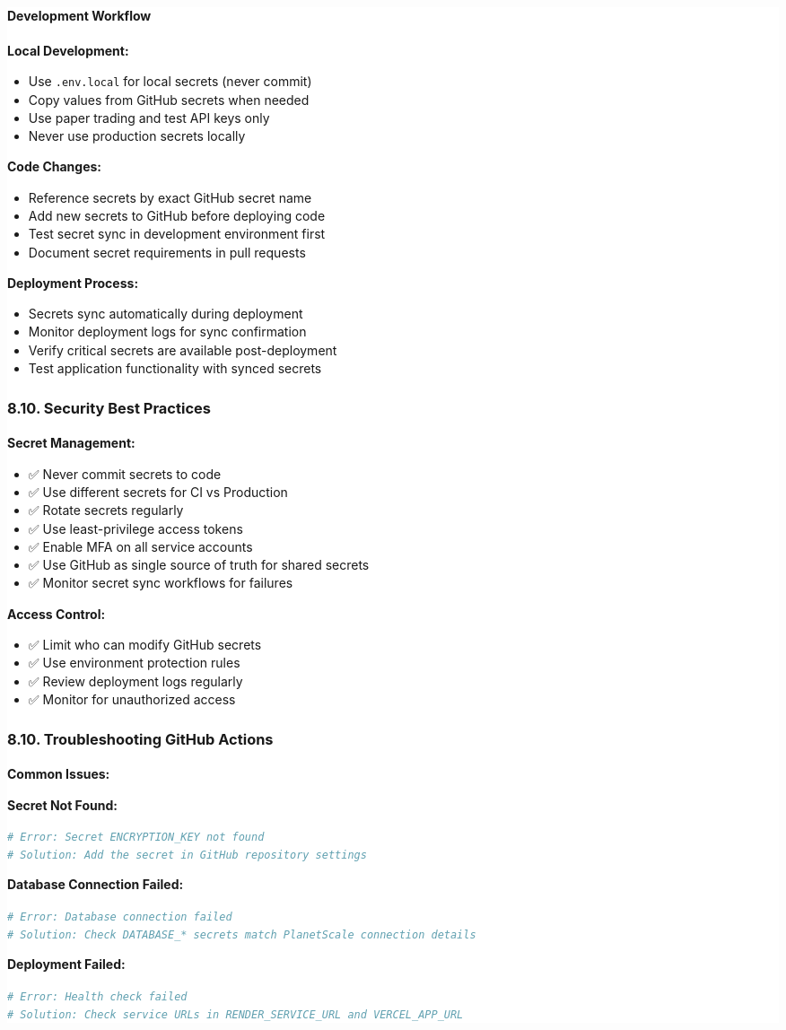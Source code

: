 #### **Development Workflow**

**Local Development:**
- Use `.env.local` for local secrets (never commit)
- Copy values from GitHub secrets when needed
- Use paper trading and test API keys only
- Never use production secrets locally

**Code Changes:**
- Reference secrets by exact GitHub secret name
- Add new secrets to GitHub before deploying code
- Test secret sync in development environment first
- Document secret requirements in pull requests

**Deployment Process:**
- Secrets sync automatically during deployment
- Monitor deployment logs for sync confirmation
- Verify critical secrets are available post-deployment
- Test application functionality with synced secrets

### 8.10. Security Best Practices

**Secret Management:**
- ✅ Never commit secrets to code
- ✅ Use different secrets for CI vs Production
- ✅ Rotate secrets regularly
- ✅ Use least-privilege access tokens
- ✅ Enable MFA on all service accounts
- ✅ Use GitHub as single source of truth for shared secrets
- ✅ Monitor secret sync workflows for failures

**Access Control:**
- ✅ Limit who can modify GitHub secrets
- ✅ Use environment protection rules
- ✅ Review deployment logs regularly
- ✅ Monitor for unauthorized access

### 8.10. Troubleshooting GitHub Actions

**Common Issues:**

**Secret Not Found:**
```bash
# Error: Secret ENCRYPTION_KEY not found
# Solution: Add the secret in GitHub repository settings
```

**Database Connection Failed:**
```bash
# Error: Database connection failed
# Solution: Check DATABASE_* secrets match PlanetScale connection details
```

**Deployment Failed:**
```bash
# Error: Health check failed
# Solution: Check service URLs in RENDER_SERVICE_URL and VERCEL_APP_URL
```
